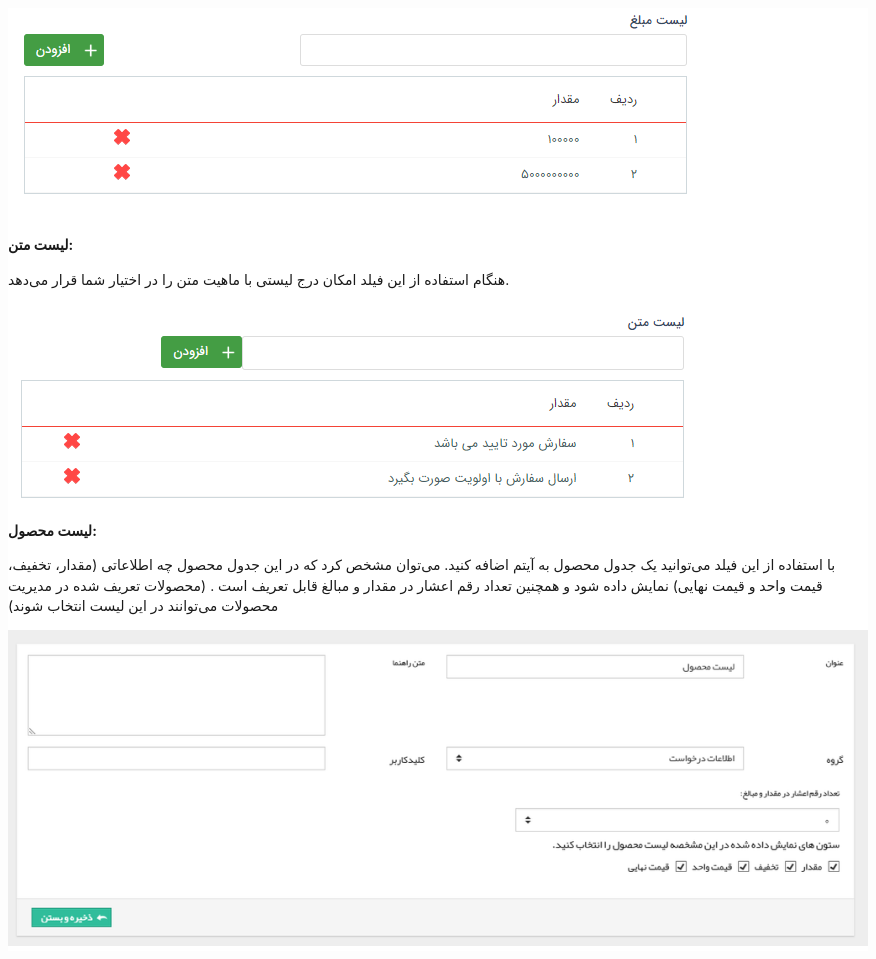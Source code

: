 ![نمایش فیلد لیست مبلغ](ParametersAndPersonalInformationManagement35.png)


**لیست متن:**

 هنگام استفاده از این فیلد امکان درج لیستی با ماهیت متن را در اختیار شما قرار می‌دهد.

![نمایش فیلد لیست متن](ParametersAndPersonalInformationManagement36.png)


**لیست محصول:**

با استفاده از این فیلد می‌توانید یک جدول محصول به آیتم اضافه کنید. می‌توان مشخص کرد که در این جدول محصول چه اطلاعاتی (مقدار، تخفیف، قیمت واحد و قیمت نهایی) نمایش داده
شود و همچنین تعداد رقم اعشار در مقدار و مبالغ قابل تعریف است . (محصولات تعریف شده در مدیریت محصولات می‌توانند در این لیست انتخاب شوند)

![تنیمات فیلد لیست محصول](ParametersAndPersonalInformationManagement37.png)
